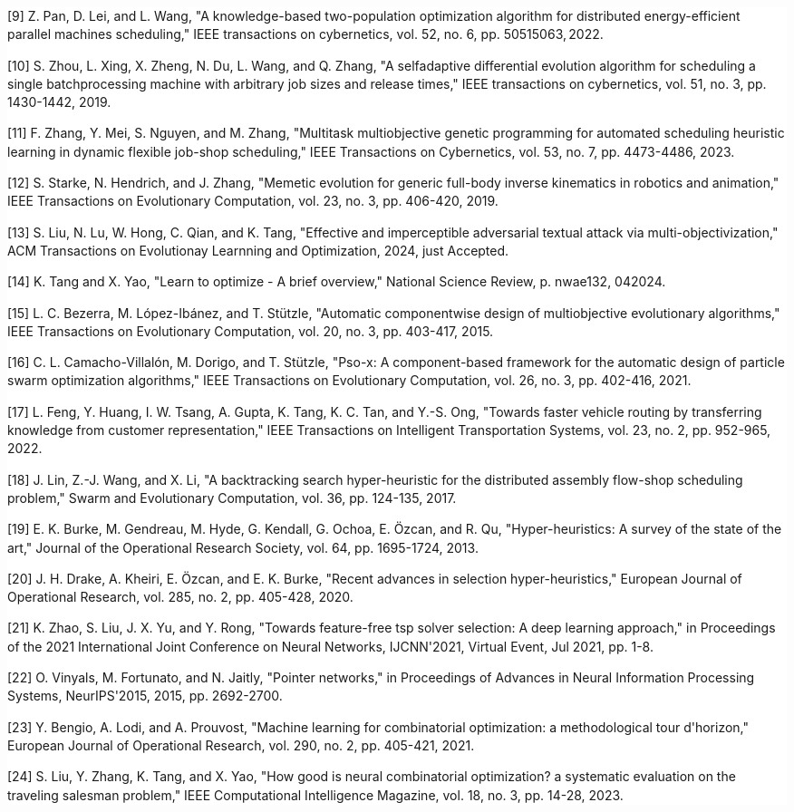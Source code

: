 [9] Z. Pan, D. Lei, and L. Wang, "A knowledge-based two-population optimization algorithm for distributed energy-efficient parallel machines scheduling," IEEE transactions on cybernetics, vol. 52, no. 6, pp. 5051$5063,2022$.

[10] S. Zhou, L. Xing, X. Zheng, N. Du, L. Wang, and Q. Zhang, "A selfadaptive differential evolution algorithm for scheduling a single batchprocessing machine with arbitrary job sizes and release times," IEEE transactions on cybernetics, vol. 51, no. 3, pp. 1430-1442, 2019.

[11] F. Zhang, Y. Mei, S. Nguyen, and M. Zhang, "Multitask multiobjective genetic programming for automated scheduling heuristic learning in dynamic flexible job-shop scheduling," IEEE Transactions on Cybernetics, vol. 53, no. 7, pp. 4473-4486, 2023.

[12] S. Starke, N. Hendrich, and J. Zhang, "Memetic evolution for generic full-body inverse kinematics in robotics and animation," IEEE Transactions on Evolutionary Computation, vol. 23, no. 3, pp. 406-420, 2019.

[13] S. Liu, N. Lu, W. Hong, C. Qian, and K. Tang, "Effective and imperceptible adversarial textual attack via multi-objectivization," ACM Transactions on Evolutionay Learnning and Optimization, 2024, just Accepted.

[14] K. Tang and X. Yao, "Learn to optimize - A brief overview," National Science Review, p. nwae132, 042024.

[15] L. C. Bezerra, M. López-Ibánez, and T. Stützle, "Automatic componentwise design of multiobjective evolutionary algorithms," IEEE Transactions on Evolutionary Computation, vol. 20, no. 3, pp. 403-417, 2015.

[16] C. L. Camacho-Villalón, M. Dorigo, and T. Stützle, "Pso-x: A component-based framework for the automatic design of particle swarm optimization algorithms," IEEE Transactions on Evolutionary Computation, vol. 26, no. 3, pp. 402-416, 2021.

[17] L. Feng, Y. Huang, I. W. Tsang, A. Gupta, K. Tang, K. C. Tan, and Y.-S. Ong, "Towards faster vehicle routing by transferring knowledge from customer representation," IEEE Transactions on Intelligent Transportation Systems, vol. 23, no. 2, pp. 952-965, 2022.

[18] J. Lin, Z.-J. Wang, and X. Li, "A backtracking search hyper-heuristic for the distributed assembly flow-shop scheduling problem," Swarm and Evolutionary Computation, vol. 36, pp. 124-135, 2017.

[19] E. K. Burke, M. Gendreau, M. Hyde, G. Kendall, G. Ochoa, E. Özcan, and R. Qu, "Hyper-heuristics: A survey of the state of the art," Journal of the Operational Research Society, vol. 64, pp. 1695-1724, 2013.

[20] J. H. Drake, A. Kheiri, E. Özcan, and E. K. Burke, "Recent advances in selection hyper-heuristics," European Journal of Operational Research, vol. 285, no. 2, pp. 405-428, 2020.

[21] K. Zhao, S. Liu, J. X. Yu, and Y. Rong, "Towards feature-free tsp solver selection: A deep learning approach," in Proceedings of the 2021 International Joint Conference on Neural Networks, IJCNN'2021, Virtual Event, Jul 2021, pp. 1-8.

[22] O. Vinyals, M. Fortunato, and N. Jaitly, "Pointer networks," in Proceedings of Advances in Neural Information Processing Systems, NeurIPS'2015, 2015, pp. 2692-2700.

[23] Y. Bengio, A. Lodi, and A. Prouvost, "Machine learning for combinatorial optimization: a methodological tour d'horizon," European Journal of Operational Research, vol. 290, no. 2, pp. 405-421, 2021.

[24] S. Liu, Y. Zhang, K. Tang, and X. Yao, "How good is neural combinatorial optimization? a systematic evaluation on the traveling salesman problem," IEEE Computational Intelligence Magazine, vol. 18, no. 3, pp. 14-28, 2023.


[^0]:    Correspondence to asysong @ntu.edu.sg
[^1]:    ${ }^{1}$ Code and dataset is available at https://github.com/cschen1205/LMEA
[^2]:    ${ }^{2}$ Generators available at: http://dimacs.rutgers.edu/archive/Challenges/TSP
[^3]:    ${ }^{3}$ Concorde available at https://www.math.uwaterloo.ca/tsp/concorde.html
[^4]:    ${ }^{5}$ Details of the API available at: https://platform.openai.com/
